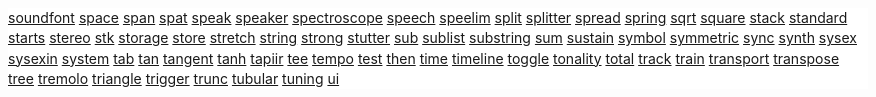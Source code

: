 [soundfont](keywords/soundfont.html)
[space](keywords/space.html)
[span](keywords/span.html)
[spat](keywords/spat.html)
[speak](keywords/speak.html)
[speaker](keywords/speaker.html)
[spectroscope](keywords/spectroscope.html)
[speech](keywords/speech.html)
[speelim](keywords/speelim.html)
[split](keywords/split.html)
[splitter](keywords/splitter.html)
[spread](keywords/spread.html)
[spring](keywords/spring.html)
[sqrt](keywords/sqrt.html)
[square](keywords/square.html)
[stack](keywords/stack.html)
[standard](keywords/standard.html)
[starts](keywords/starts.html)
[stereo](keywords/stereo.html)
[stk](keywords/stk.html)
[storage](keywords/storage.html)
[store](keywords/store.html)
[stretch](keywords/stretch.html)
[string](keywords/string.html)
[strong](keywords/strong.html)
[stutter](keywords/stutter.html)
[sub](keywords/sub.html)
[sublist](keywords/sublist.html)
[substring](keywords/substring.html)
[sum](keywords/sum.html)
[sustain](keywords/sustain.html)
[symbol](keywords/symbol.html)
[symmetric](keywords/symmetric.html)
[sync](keywords/sync.html)
[synth](keywords/synth.html)
[sysex](keywords/sysex.html)
[sysexin](keywords/sysexin.html)
[system](keywords/system.html)
[tab](keywords/tab.html)
[tan](keywords/tan.html)
[tangent](keywords/tangent.html)
[tanh](keywords/tanh.html)
[tapiir](keywords/tapiir.html)
[tee](keywords/tee.html)
[tempo](keywords/tempo.html)
[test](keywords/test.html)
[then](keywords/then.html)
[time](keywords/time.html)
[timeline](keywords/timeline.html)
[toggle](keywords/toggle.html)
[tonality](keywords/tonality.html)
[total](keywords/total.html)
[track](keywords/track.html)
[train](keywords/train.html)
[transport](keywords/transport.html)
[transpose](keywords/transpose.html)
[tree](keywords/tree.html)
[tremolo](keywords/tremolo.html)
[triangle](keywords/triangle.html)
[trigger](keywords/trigger.html)
[trunc](keywords/trunc.html)
[tubular](keywords/tubular.html)
[tuning](keywords/tuning.html)
[ui](keywords/ui.html)